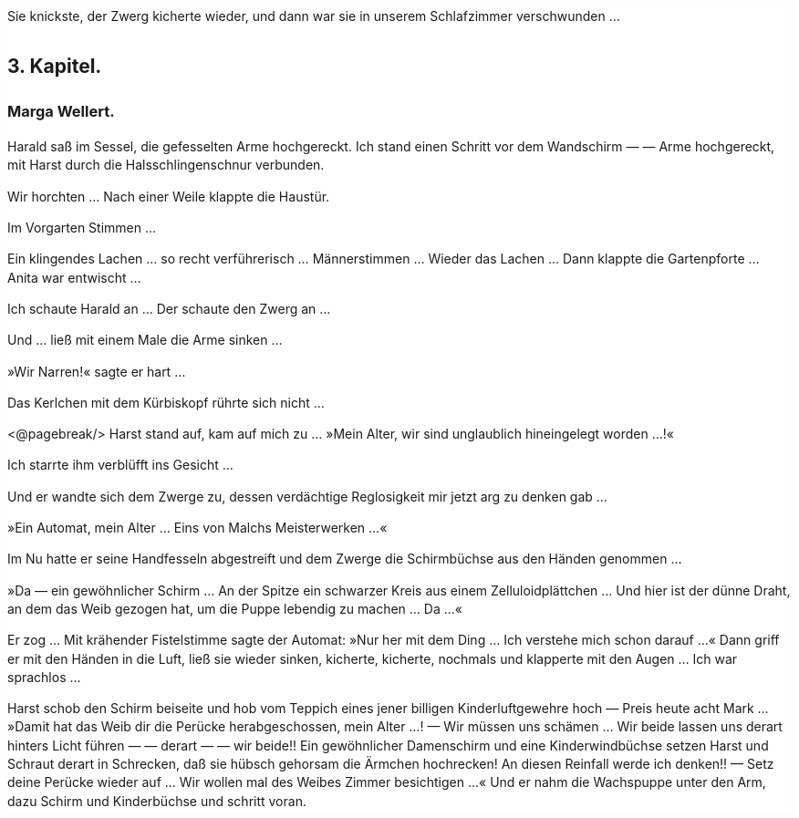 Sie knickste, der Zwerg kicherte wieder, und dann war
sie in unserem Schlafzimmer verschwunden …

<h2>3. Kapitel.</h2>
<h3>Marga Wellert.</h3>

Harald saß im Sessel, die gefesselten Arme hochgereckt.
Ich stand einen Schritt vor dem Wandschirm — — Arme
hochgereckt, mit Harst durch die Halsschlingenschnur verbunden.

Wir horchten … Nach einer Weile klappte die Haustür.

Im Vorgarten Stimmen …

Ein klingendes Lachen … so recht verführerisch …
Männerstimmen … Wieder das Lachen … Dann klappte
die Gartenpforte … Anita war entwischt …

Ich schaute Harald an … Der schaute den Zwerg an …

Und … ließ mit einem Male die Arme sinken …

»Wir Narren!« sagte er hart …

Das Kerlchen mit dem Kürbiskopf rührte sich nicht …

<@pagebreak/>
Harst stand auf, kam auf mich zu … »Mein Alter, wir
sind unglaublich hineingelegt worden …!«

Ich starrte ihm verblüfft ins Gesicht …

Und er wandte sich dem Zwerge zu, dessen verdächtige
Reglosigkeit mir jetzt arg zu denken gab …

»Ein Automat, mein Alter … Eins von Malchs Meisterwerken
…«

Im Nu hatte er seine Handfesseln abgestreift und dem
Zwerge die Schirmbüchse aus den Händen genommen …

»Da — ein gewöhnlicher Schirm … An der Spitze ein
schwarzer Kreis aus einem Zelluloidplättchen … Und hier
ist der dünne Draht, an dem das Weib gezogen hat, um die
Puppe lebendig zu machen … Da …«

Er zog … Mit krähender Fistelstimme sagte der Automat:
»Nur her mit dem Ding … Ich verstehe mich schon darauf …«
Dann griff er mit den Händen in die Luft, ließ sie wieder
sinken, kicherte, kicherte, nochmals und klapperte mit den
Augen … Ich war sprachlos …

Harst schob den Schirm beiseite und hob vom Teppich
eines jener billigen Kinderluftgewehre hoch — Preis heute
acht Mark … »Damit hat das Weib dir die Perücke herabgeschossen,
mein Alter …! — Wir müssen uns schämen …
Wir beide lassen uns derart hinters Licht führen — — derart
— — wir beide!! Ein gewöhnlicher Damenschirm und
eine Kinderwindbüchse setzen Harst und Schraut derart in
Schrecken, daß sie hübsch gehorsam die Ärmchen hochrecken!
An diesen Reinfall werde ich denken!! — Setz deine Perücke
wieder auf … Wir wollen mal des Weibes Zimmer besichtigen
…« Und er nahm die Wachspuppe unter den Arm,
dazu Schirm und Kinderbüchse und schritt voran.
